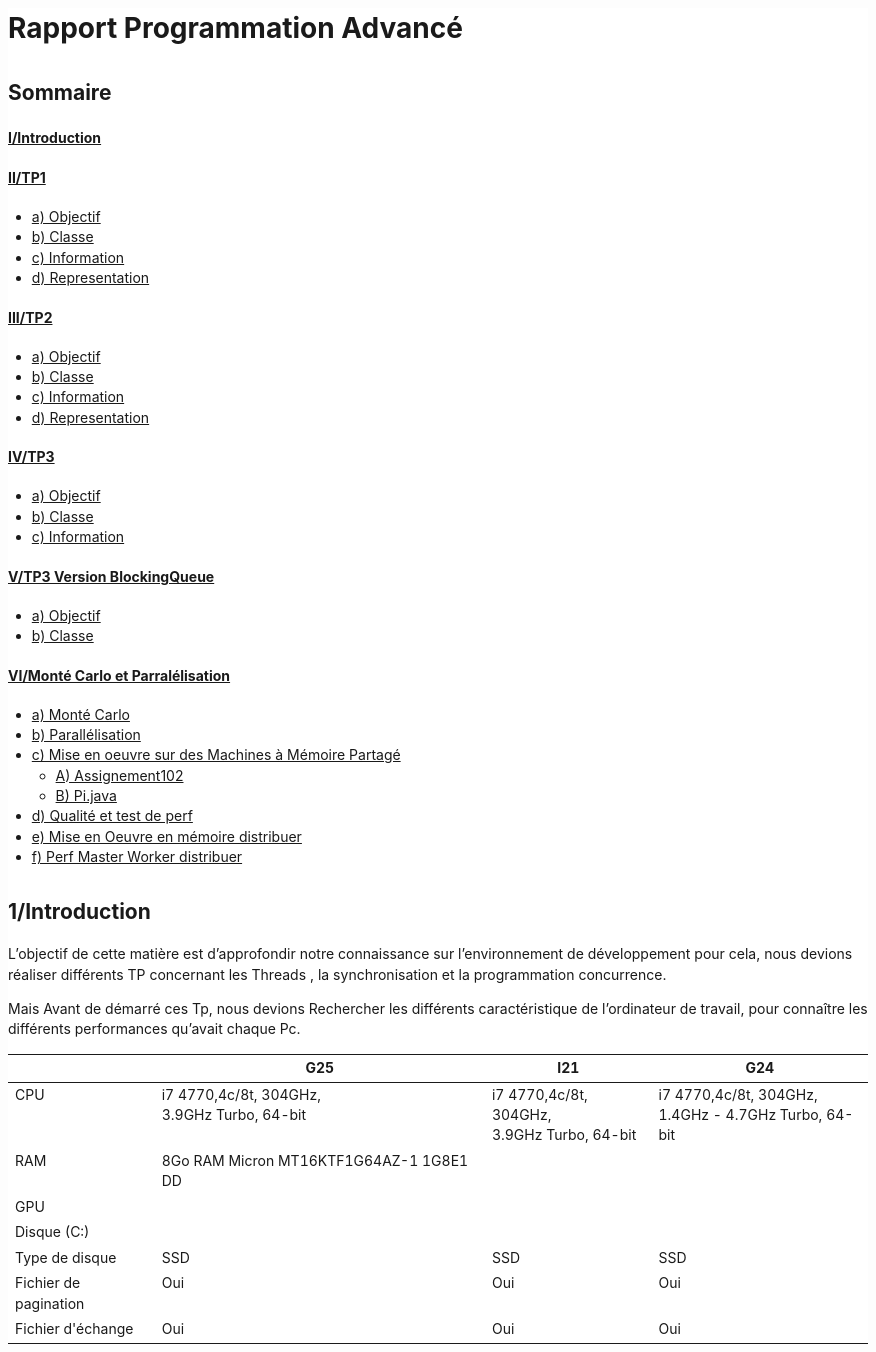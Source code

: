 # Rapport Programmation Advancé

## Sommaire

#### [I/Introduction](#p1)
#### [II/TP1](#p2)
- [a) Objectif](#p2a)
- [b) Classe](#p2b)
- [c) Information](#p2c)
- [d) Representation](#p2d)
#### [III/TP2](#p3)
- [a) Objectif](#p3a)
- [b) Classe](#p3b)
- [c) Information](#p3c)
- [d) Representation](#p3d)
#### [IV/TP3](#p4)
- [a) Objectif](#p4a)
- [b) Classe](#p4b)
- [c) Information](#p4c)
#### [V/TP3 Version BlockingQueue](#p5)
- [a) Objectif](#p5a)
- [b) Classe](#p5b)
#### [VI/Monté Carlo et Parralélisation](#p6)
- [a) Monté Carlo](#p6a)
- [b) Parallélisation](#p6b)
- [c) Mise en oeuvre sur des Machines à Mémoire Partagé](#p6c)
  - [A) Assignement102](#p6cA)
  - [B) Pi.java](#p6cB)
- [d) Qualité et test de perf](#p6d)
- [e) Mise en Oeuvre en mémoire distribuer](#p6e)
- [f) Perf Master Worker distribuer](#p6f)



## <a name="p1"></a> 1/Introduction 

L’objectif de cette matière est d’approfondir notre connaissance sur 
l’environnement de développement pour cela, nous devions réaliser différents TP 
concernant les Threads , la synchronisation et la programmation concurrence.


Mais Avant de démarré ces Tp, nous devions Rechercher les différents 
caractéristique de l’ordinateur de travail, pour connaître les différents 
performances qu’avait chaque Pc. 

|                       | G25                                             | I21                                             | G24                                                      |
|-----------------------|-------------------------------------------------|-------------------------------------------------|----------------------------------------------------------|
| CPU                   | i7 4770,4c/8t, 304GHz,<br/>3.9GHz Turbo, 64-bit | i7 4770,4c/8t, 304GHz,<br/>3.9GHz Turbo, 64-bit | i7 4770,4c/8t, 304GHz,<br/>1.4GHz - 4.7GHz Turbo, 64-bit |
| RAM                   | 8Go RAM Micron MT16KTF1G64AZ-1 1G8E1 DD         |                                                 |                                                          |
| GPU                   |                                                 |                                                 |                                                          |
| Disque (C:)           |                                                 |                                                 |                                                          |
| Type de disque        | SSD                                             | SSD                                             | SSD                                                      |
| Fichier de pagination | Oui                                             | Oui                                             | Oui                                                      |
| Fichier d'échange     | Oui                                             | Oui                                             | Oui                                                      |
